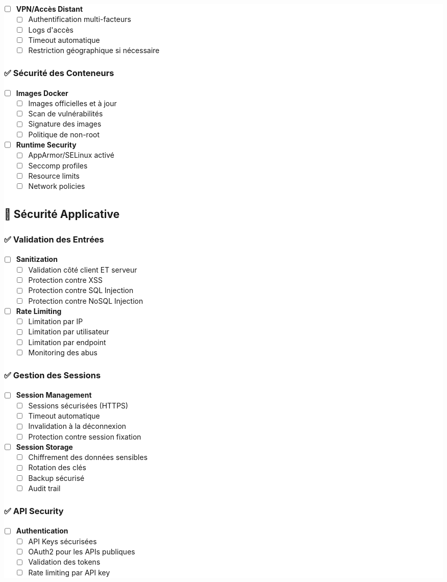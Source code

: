 - [ ] **VPN/Accès Distant**
  - [ ] Authentification multi-facteurs
  - [ ] Logs d'accès
  - [ ] Timeout automatique
  - [ ] Restriction géographique si nécessaire

### ✅ **Sécurité des Conteneurs**

- [ ] **Images Docker**
  - [ ] Images officielles et à jour
  - [ ] Scan de vulnérabilités
  - [ ] Signature des images
  - [ ] Politique de non-root

- [ ] **Runtime Security**
  - [ ] AppArmor/SELinux activé
  - [ ] Seccomp profiles
  - [ ] Resource limits
  - [ ] Network policies

## 🔐 **Sécurité Applicative**

### ✅ **Validation des Entrées**

- [ ] **Sanitization**
  - [ ] Validation côté client ET serveur
  - [ ] Protection contre XSS
  - [ ] Protection contre SQL Injection
  - [ ] Protection contre NoSQL Injection

- [ ] **Rate Limiting**
  - [ ] Limitation par IP
  - [ ] Limitation par utilisateur
  - [ ] Limitation par endpoint
  - [ ] Monitoring des abus

### ✅ **Gestion des Sessions**

- [ ] **Session Management**
  - [ ] Sessions sécurisées (HTTPS)
  - [ ] Timeout automatique
  - [ ] Invalidation à la déconnexion
  - [ ] Protection contre session fixation

- [ ] **Session Storage**
  - [ ] Chiffrement des données sensibles
  - [ ] Rotation des clés
  - [ ] Backup sécurisé
  - [ ] Audit trail

### ✅ **API Security**

- [ ] **Authentication**
  - [ ] API Keys sécurisées
  - [ ] OAuth2 pour les APIs publiques
  - [ ] Validation des tokens
  - [ ] Rate limiting par API key
